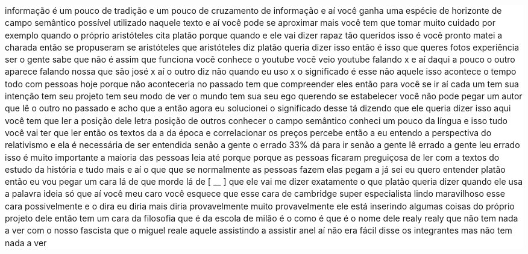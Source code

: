 informação é um pouco de tradição e um
pouco de cruzamento de informação e aí
você ganha uma espécie de horizonte de
campo semântico possível utilizado
naquele texto e aí você pode se
aproximar mais você tem que tomar muito
cuidado por exemplo quando o próprio
aristóteles cita platão porque quando e
ele vai dizer rapaz tão queridos isso é
você pronto matei a charada então se
propuseram se aristóteles que
aristóteles diz platão queria dizer isso
então é isso que queres fotos
experiência ser o gente sabe que não é
assim que funciona você conhece o
youtube você veio youtube falando x e aí
daqui a pouco o outro aparece falando
nossa que
são josé x aí o outro diz não quando eu
uso x o significado é esse não aquele
isso acontece o tempo todo com pessoas
hoje porque não aconteceria no passado
tem que compreender eles então para você
se ir aí cada um tem sua intenção tem
seu projeto tem seu modo de ver o mundo
tem sua seu ego querendo se estabelecer
você não pode pegar um autor que lê o
outro no passado e acho que a então
agora eu solucionei o significado desse
tá dizendo que ele queria dizer isso
aqui você tem que ler a posição dele
letra posição de outros conhecer o campo
semântico conheci um pouco da língua e
isso tudo você vai ter que ler então os
textos da a da época e correlacionar os
preços percebe então a eu entendo a
perspectiva do relativismo e ela é
necessária de ser entendida senão a
gente o errado 33% dá para ir senão a
gente lê errado a gente leu errado isso
é muito importante
a maioria das pessoas leia até porque
porque as pessoas ficaram preguiçosa de
ler com a textos do estudo da história e
tudo mais e aí o que que se normalmente
as pessoas fazem elas pegam a já sei eu
quero entender platão então eu vou pegar
um cara lá de que morde lá de [ __ ] que
ele vai me dizer exatamente o que platão
queria dizer quando ele usa a palavra
ideia só que aí você meu caro você
esquece que esse cara de cambridge super
especialista lindo maravilhoso esse cara
possivelmente e o dira eu diria mais
diria provavelmente muito provavelmente
ele está inserindo algumas coisas do
próprio projeto dele então tem um cara
da filosofia que é da escola de milão é
o como é que é o nome dele realy realy
que não tem nada a ver com o nosso
fascista que o miguel reale aquele
assistindo a assistir anel aí não era
fácil disse
os integrantes mas não tem nada a ver